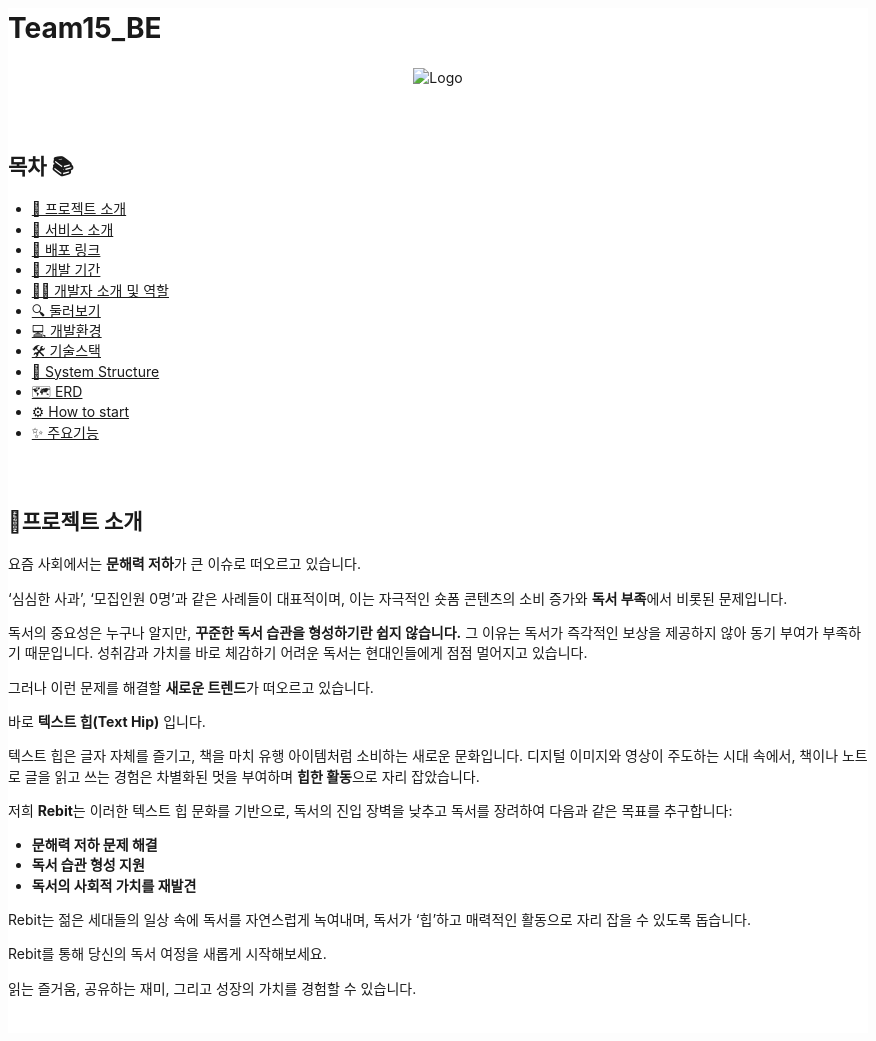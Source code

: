 # Team15_BE

<p style="text-align: center;">
    <img src="img/logo.png" alt="Logo" width="100%">
</p>

<br>

## 목차 📚

- [📖 프로젝트 소개](#프로젝트-소개)
- [🌟 서비스 소개](#서비스-소개)
- [🚀 배포 링크](#배포-링크)
- [📅 개발 기간](#개발-기간)
- [👩‍💻 개발자 소개 및 역할](#개발자-소개-및-역할)
- [🔍 둘러보기](#둘러보기)
- [💻 개발환경](#개발환경)
- [🛠️ 기술스택](#기술스택)
- [📂 System Structure](#System-Structure)
- [🗺️ ERD](#ERD)
- [⚙️ How to start](#How-to-start)
- [✨ 주요기능](#주요기능)


<br>

## 📖프로젝트 소개
요즘 사회에서는 **문해력 저하**가 큰 이슈로 떠오르고 있습니다.

‘심심한 사과’, ‘모집인원 0명’과 같은 사례들이 대표적이며, 이는 자극적인 숏폼 콘텐츠의 소비 증가와 **독서 부족**에서 비롯된 문제입니다.

독서의 중요성은 누구나 알지만, **꾸준한 독서 습관을 형성하기란 쉽지 않습니다.** 그 이유는 독서가 즉각적인 보상을 제공하지 않아 동기 부여가 부족하기 때문입니다. 성취감과 가치를 바로 체감하기 어려운 독서는 현대인들에게 점점 멀어지고 있습니다.

그러나 이런 문제를 해결할 **새로운 트렌드**가 떠오르고 있습니다.

바로 **텍스트 힙(Text Hip)** 입니다.

텍스트 힙은 글자 자체를 즐기고, 책을 마치 유행 아이템처럼 소비하는 새로운 문화입니다. 디지털 이미지와 영상이 주도하는 시대 속에서, 책이나 노트로 글을 읽고 쓰는 경험은 차별화된 멋을 부여하며 **힙한 활동**으로 자리 잡았습니다.

저희 **Rebit**는 이러한 텍스트 힙 문화를 기반으로, 독서의 진입 장벽을 낮추고 독서를 장려하여 다음과 같은 목표를 추구합니다:

- **문해력 저하 문제 해결**
- **독서 습관 형성 지원**
- **독서의 사회적 가치를 재발견**

Rebit는 젊은 세대들의 일상 속에 독서를 자연스럽게 녹여내며, 독서가 ‘힙’하고 매력적인 활동으로 자리 잡을 수 있도록 돕습니다.

Rebit를 통해 당신의 독서 여정을 새롭게 시작해보세요.

읽는 즐거움, 공유하는 재미, 그리고 성장의 가치를 경험할 수 있습니다.

<br>
